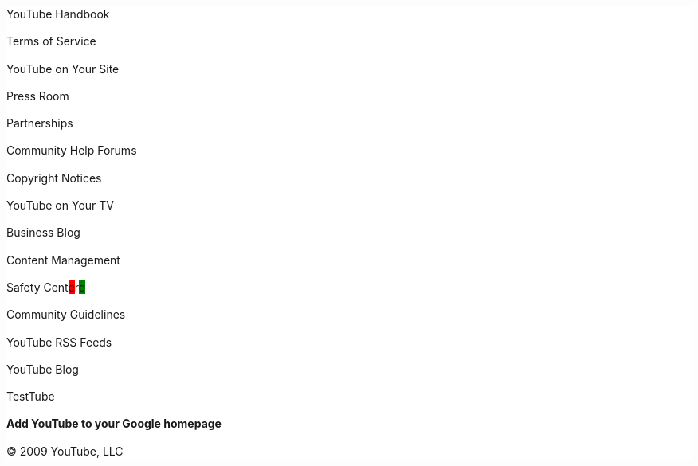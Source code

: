 
YouTube Handbook


Terms of Service


YouTube on Your Site


Press Room


Partnerships


Community Help Forums


Copyright Notices


YouTube on Your TV


Business Blog


Content Management


Safety Cent<span style="background-color: red;">e</span>r<span style="background-color: green;">e</span>


Community Guidelines


YouTube RSS Feeds


YouTube Blog


TestTube


**Add YouTube to your Google homepage**


© 2009 YouTube, LLC

